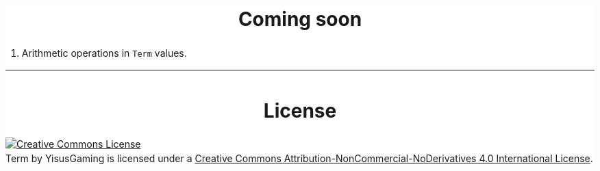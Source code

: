 <h1 id="coming-soon" align="center">Coming soon</h1>

1. Arithmetic operations in `Term` values.

----------

<h1 id="license" align="center">License</h1>
<a rel="license" href="http://creativecommons.org/licenses/by-nc-nd/4.0/"><img alt="Creative Commons License" style="border-width:0" src="https://i.creativecommons.org/l/by-nc-nd/4.0/88x31.png" /></a><br /><span xmlns:dct="http://purl.org/dc/terms/" property="dct:title">Term</span> by <span xmlns:cc="http://creativecommons.org/ns#" property="cc:attributionName">YisusGaming</span> is licensed under a <a rel="license" href="http://creativecommons.org/licenses/by-nc-nd/4.0/">Creative Commons Attribution-NonCommercial-NoDerivatives 4.0 International License</a>.
